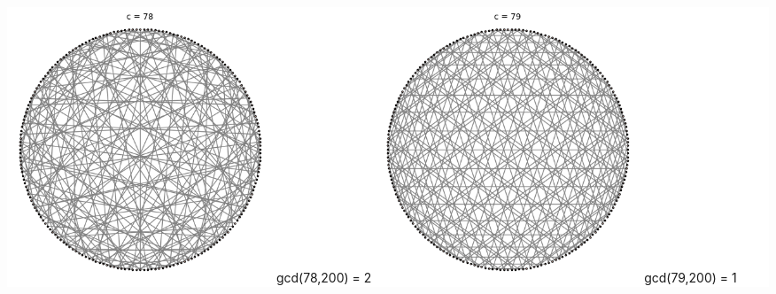 <img src=modular_times_graph_200_nodes_78_multplier.png width="300">
gcd(78,200) = 2
<img src=modular_times_graph_200_nodes_79_multplier.png width="300">
gcd(79,200) = 1
